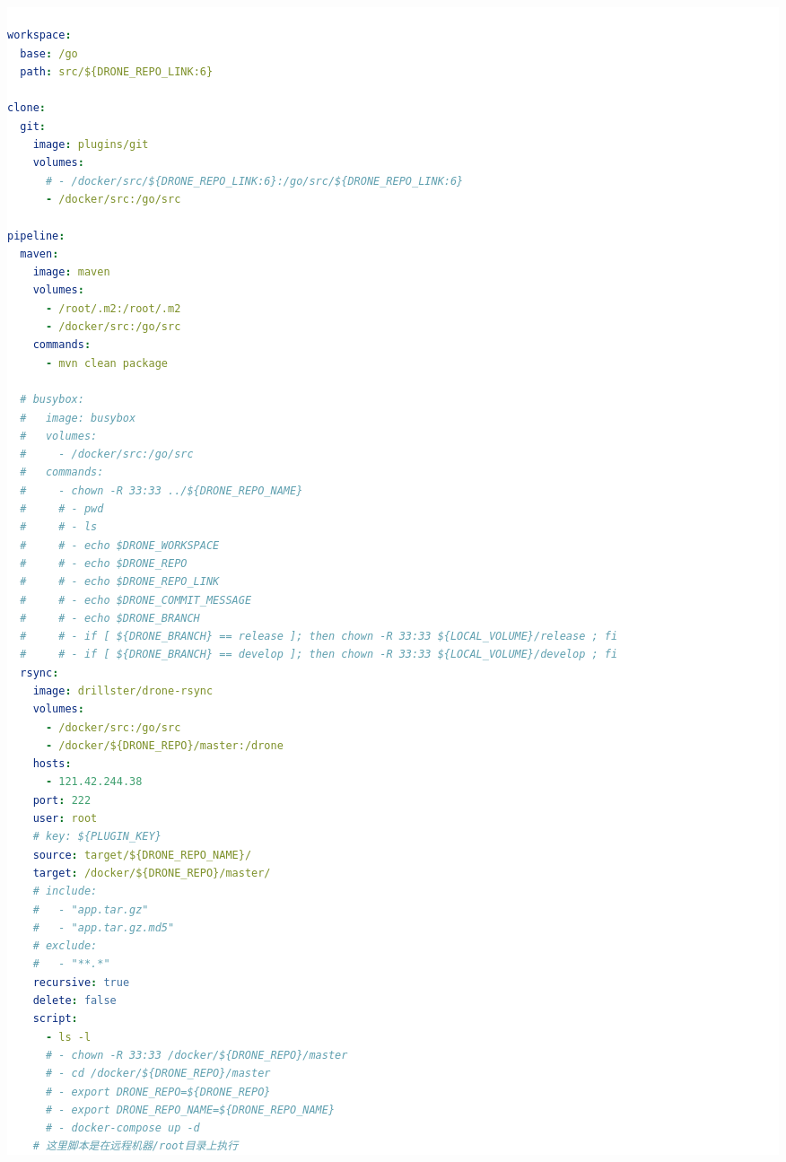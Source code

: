 ```yaml

workspace:
  base: /go
  path: src/${DRONE_REPO_LINK:6}

clone:
  git:
    image: plugins/git
    volumes:
      # - /docker/src/${DRONE_REPO_LINK:6}:/go/src/${DRONE_REPO_LINK:6}
      - /docker/src:/go/src

pipeline:
  maven:
    image: maven
    volumes:
      - /root/.m2:/root/.m2
      - /docker/src:/go/src
    commands:
      - mvn clean package

  # busybox:
  #   image: busybox
  #   volumes:
  #     - /docker/src:/go/src
  #   commands:
  #     - chown -R 33:33 ../${DRONE_REPO_NAME}
  #     # - pwd
  #     # - ls
  #     # - echo $DRONE_WORKSPACE
  #     # - echo $DRONE_REPO
  #     # - echo $DRONE_REPO_LINK
  #     # - echo $DRONE_COMMIT_MESSAGE
  #     # - echo $DRONE_BRANCH
  #     # - if [ ${DRONE_BRANCH} == release ]; then chown -R 33:33 ${LOCAL_VOLUME}/release ; fi
  #     # - if [ ${DRONE_BRANCH} == develop ]; then chown -R 33:33 ${LOCAL_VOLUME}/develop ; fi
  rsync:
    image: drillster/drone-rsync
    volumes:
      - /docker/src:/go/src
      - /docker/${DRONE_REPO}/master:/drone
    hosts:
      - 121.42.244.38
    port: 222
    user: root
    # key: ${PLUGIN_KEY}
    source: target/${DRONE_REPO_NAME}/
    target: /docker/${DRONE_REPO}/master/
    # include:
    #   - "app.tar.gz"
    #   - "app.tar.gz.md5"
    # exclude:
    #   - "**.*"
    recursive: true
    delete: false
    script:
      - ls -l
      # - chown -R 33:33 /docker/${DRONE_REPO}/master
      # - cd /docker/${DRONE_REPO}/master
      # - export DRONE_REPO=${DRONE_REPO}
      # - export DRONE_REPO_NAME=${DRONE_REPO_NAME}
      # - docker-compose up -d
    # 这里脚本是在远程机器/root目录上执行
```